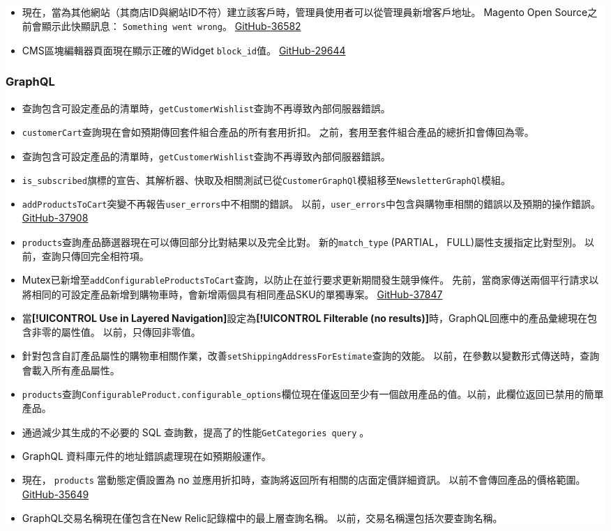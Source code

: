 * 現在，當為其他網站（其商店ID與網站ID不符）建立該客戶時，管理員使用者可以從管理員新增客戶地址。 Magento Open Source之前會顯示此快顯訊息： `Something went wrong`。 [GitHub-36582](https://github.com/magento/magento2/issues/36582)



* CMS區塊編輯器頁面現在顯示正確的Widget `block_id`值。 [GitHub-29644](https://github.com/magento/magento2/issues/29644)

### GraphQL



* 查詢包含可設定產品的清單時，`getCustomerWishlist`查詢不再導致內部伺服器錯誤。



* `customerCart`查詢現在會如預期傳回套件組合產品的所有套用折扣。 之前，套用至套件組合產品的總折扣會傳回為零。



* 查詢包含可設定產品的清單時，`getCustomerWishlist`查詢不再導致內部伺服器錯誤。



* `is_subscribed`旗標的宣告、其解析器、快取及相關測試已從`CustomerGraphQl`模組移至`NewsletterGraphQl`模組。



* `addProductsToCart`突變不再報告`user_errors`中不相關的錯誤。 以前，`user_errors`中包含與購物車相關的錯誤以及預期的操作錯誤。 [GitHub-37908](https://github.com/magento/magento2/issues/37908)



* `products`查詢產品篩選器現在可以傳回部分比對結果以及完全比對。 新的`match_type` (PARTIAL， FULL)屬性支援指定比對型別。 以前，查詢只傳回完全相符項。



* Mutex已新增至`addConfigurableProductsToCart`查詢，以防止在並行要求更新期間發生競爭條件。 先前，當商家傳送兩個平行請求以將相同的可設定產品新增到購物車時，會新增兩個具有相同產品SKU的單獨專案。 [GitHub-37847](https://github.com/magento/magento2/issues/37847)



* 當&#x200B;**[!UICONTROL Use in Layered Navigation]**&#x200B;設定為&#x200B;**[!UICONTROL Filterable (no results)]**&#x200B;時，GraphQL回應中的產品彙總現在包含非零的屬性值。 以前，只傳回非零值。



* 針對包含自訂產品屬性的購物車相關作業，改善`setShippingAddressForEstimate`查詢的效能。 以前，在參數以變數形式傳送時，查詢會載入所有產品屬性。



* `products`查詢`ConfigurableProduct.configurable_options`欄位現在僅返回至少有一個啟用產品的值。以前，此欄位返回已禁用的簡單產品。



* 通過減少其生成的不必要的 SQL 查詢數，提高了的性能`GetCategories query` 。



* GraphQL 資料庫元件的地址錯誤處理現在如預期般運作。



* 現在， `products` 當動態定價設置為 no 並應用折扣時，查詢將返回所有相關的店面定價詳細資訊。 以前不會傳回產品的價格範圍。 [GitHub-35649](https://github.com/magento/magento2/issues/35649)



* GraphQL交易名稱現在僅包含在New Relic記錄檔中的最上層查詢名稱。 以前，交易名稱還包括次要查詢名稱。


